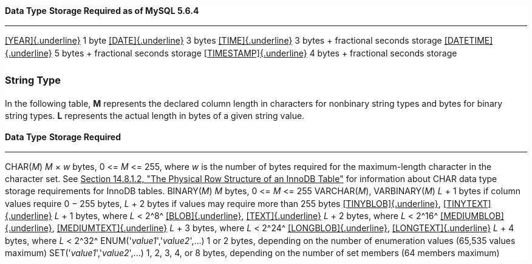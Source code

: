   **Data Type**                                                                      **Storage Required as of MySQL 5.6.4**
  ---------------------------------------------------------------------------------- ----------------------------------------
  [[YEAR]{.underline}](https://dev.mysql.com/doc/refman/5.7/en/year.html)            1 byte
  [[DATE]{.underline}](https://dev.mysql.com/doc/refman/5.7/en/datetime.html)        3 bytes
  [[TIME]{.underline}](https://dev.mysql.com/doc/refman/5.7/en/time.html)            3 bytes + fractional seconds storage
  [[DATETIME]{.underline}](https://dev.mysql.com/doc/refman/5.7/en/datetime.html)    5 bytes + fractional seconds storage
  [[TIMESTAMP]{.underline}](https://dev.mysql.com/doc/refman/5.7/en/datetime.html)   4 bytes + fractional seconds storage

### String Type

In the following table, **M** represents the declared column length in
characters for nonbinary string types and bytes for binary string types.
**L** represents the actual length in bytes of a given string value.

  **Data Type**                                                                                                                                                  **Storage Required**
  -------------------------------------------------------------------------------------------------------------------------------------------------------------- ----------------------------------------------------------------------------------------------------------------------------------------------------------------------------------------------------------------------------------------------------------------------------------------------------------------------------------------------------------------
  CHAR(*M*)                                                                                                                                                      *M* × *w* bytes, 0 \<= *M* \<= 255, where *w* is the number of bytes required for the maximum-length character in the character set. See [Section 14.8.1.2, "The Physical Row Structure of an InnoDB Table"](https://dev.mysql.com/doc/refman/5.7/en/innodb-physical-record.html) for information about CHAR data type storage requirements for InnoDB tables.
  BINARY(*M*)                                                                                                                                                    *M* bytes, 0 \<= *M* \<= 255
  VARCHAR(*M*), VARBINARY(*M*)                                                                                                                                   *L* + 1 bytes if column values require 0 − 255 bytes, *L* + 2 bytes if values may require more than 255 bytes
  [[TINYBLOB]{.underline}](https://dev.mysql.com/doc/refman/5.7/en/blob.html), [[TINYTEXT]{.underline}](https://dev.mysql.com/doc/refman/5.7/en/blob.html)       *L* + 1 bytes, where *L* \< 2^8^
  [[BLOB]{.underline}](https://dev.mysql.com/doc/refman/5.7/en/blob.html), [[TEXT]{.underline}](https://dev.mysql.com/doc/refman/5.7/en/blob.html)               *L* + 2 bytes, where *L* \< 2^16^
  [[MEDIUMBLOB]{.underline}](https://dev.mysql.com/doc/refman/5.7/en/blob.html), [[MEDIUMTEXT]{.underline}](https://dev.mysql.com/doc/refman/5.7/en/blob.html)   *L* + 3 bytes, where *L* \< 2^24^
  [[LONGBLOB]{.underline}](https://dev.mysql.com/doc/refman/5.7/en/blob.html), [[LONGTEXT]{.underline}](https://dev.mysql.com/doc/refman/5.7/en/blob.html)       *L* + 4 bytes, where *L* \< 2^32^
  ENUM(\'*value1*\',\'*value2*\',\...)                                                                                                                           1 or 2 bytes, depending on the number of enumeration values (65,535 values maximum)
  SET(\'*value1*\',\'*value2*\',\...)                                                                                                                            1, 2, 3, 4, or 8 bytes, depending on the number of set members (64 members maximum)
